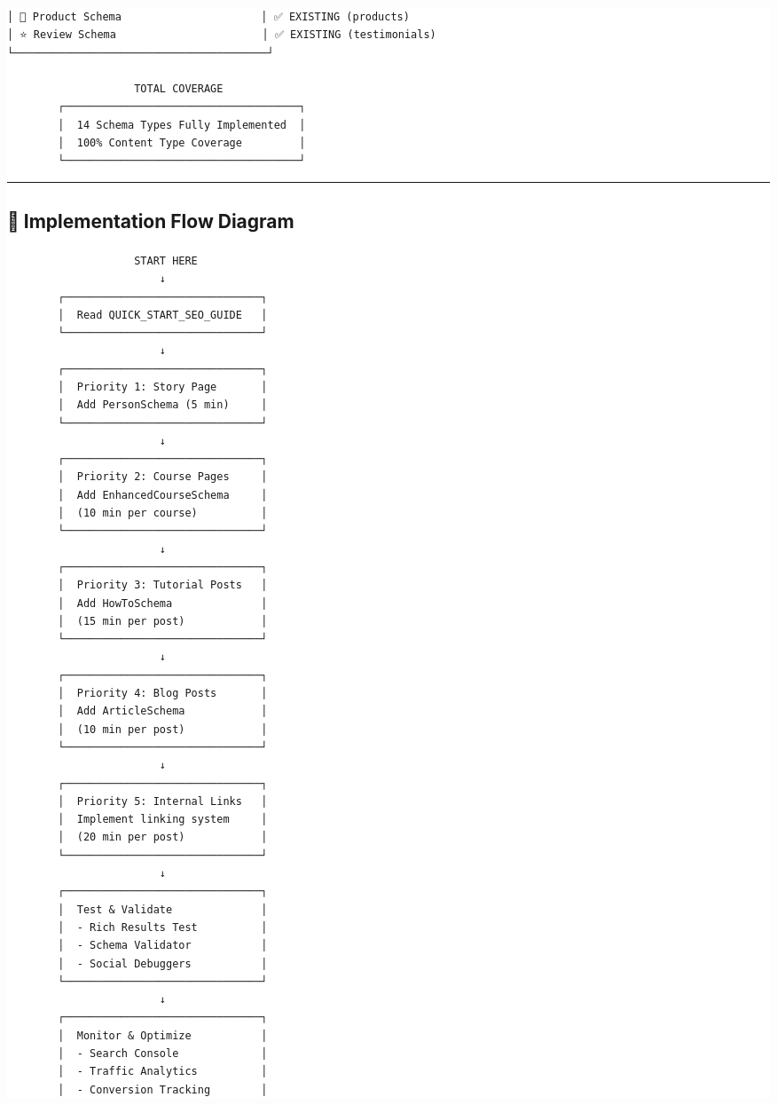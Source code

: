 ```
│ 🛒 Product Schema                      │ ✅ EXISTING (products)
│ ⭐ Review Schema                       │ ✅ EXISTING (testimonials)
└────────────────────────────────────────┘

                    TOTAL COVERAGE
        ┌─────────────────────────────────────┐
        │  14 Schema Types Fully Implemented  │
        │  100% Content Type Coverage         │
        └─────────────────────────────────────┘
```

---

## 🔄 Implementation Flow Diagram

```
                    START HERE
                        ↓
        ┌───────────────────────────────┐
        │  Read QUICK_START_SEO_GUIDE   │
        └───────────────────────────────┘
                        ↓
        ┌───────────────────────────────┐
        │  Priority 1: Story Page       │
        │  Add PersonSchema (5 min)     │
        └───────────────────────────────┘
                        ↓
        ┌───────────────────────────────┐
        │  Priority 2: Course Pages     │
        │  Add EnhancedCourseSchema     │
        │  (10 min per course)          │
        └───────────────────────────────┘
                        ↓
        ┌───────────────────────────────┐
        │  Priority 3: Tutorial Posts   │
        │  Add HowToSchema              │
        │  (15 min per post)            │
        └───────────────────────────────┘
                        ↓
        ┌───────────────────────────────┐
        │  Priority 4: Blog Posts       │
        │  Add ArticleSchema            │
        │  (10 min per post)            │
        └───────────────────────────────┘
                        ↓
        ┌───────────────────────────────┐
        │  Priority 5: Internal Links   │
        │  Implement linking system     │
        │  (20 min per post)            │
        └───────────────────────────────┘
                        ↓
        ┌───────────────────────────────┐
        │  Test & Validate              │
        │  - Rich Results Test          │
        │  - Schema Validator           │
        │  - Social Debuggers           │
        └───────────────────────────────┘
                        ↓
        ┌───────────────────────────────┐
        │  Monitor & Optimize           │
        │  - Search Console             │
        │  - Traffic Analytics          │
        │  - Conversion Tracking        │
```